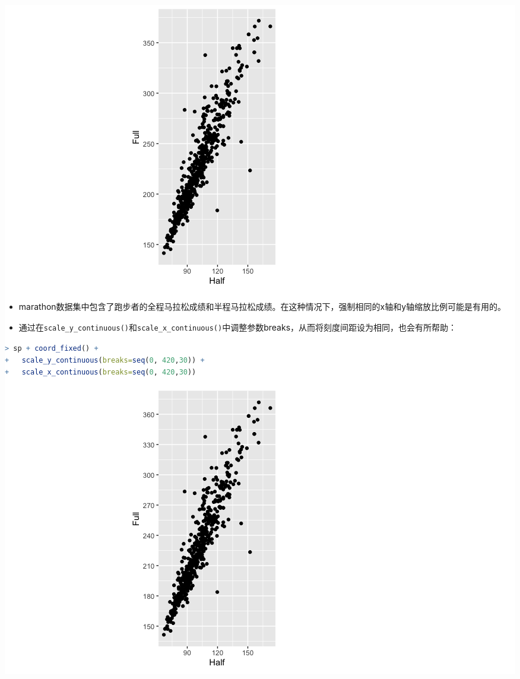 ![](chapter08_坐标轴_files/figure-gfm/unnamed-chunk-13-1.png)

- marathon数据集中包含了跑步者的全程马拉松成绩和半程马拉松成绩。在这种情况下，强制相同的x轴和y轴缩放比例可能是有用的。

- 通过在`scale_y_continuous()`和`scale_x_continuous()`中调整参数breaks，从而将刻度间距设为相同，也会有所帮助：

``` r
> sp + coord_fixed() +  
+   scale_y_continuous(breaks=seq(0, 420,30)) + 
+   scale_x_continuous(breaks=seq(0, 420,30))
```

![](chapter08_坐标轴_files/figure-gfm/unnamed-chunk-14-1.png)
